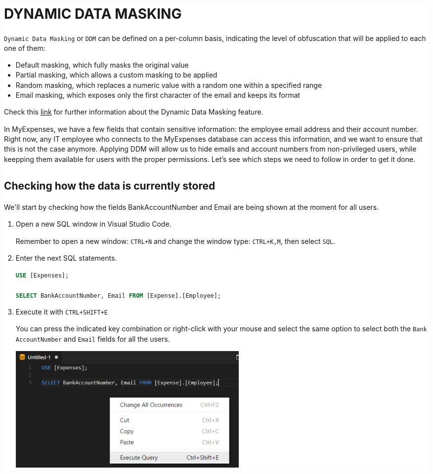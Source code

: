 # DYNAMIC DATA MASKING

``Dynamic Data Masking`` or ``DDM`` can be defined on a per-column basis, indicating the level of obfuscation that will be applied to each one of them:

- Default masking, which fully masks the original value 
- Partial masking, which allows a custom masking to be applied 
- Random masking, which replaces a numeric value with a random one within a specified range
- Email masking, which exposes only the first character of the email and keeps its format

Check this [link](https://msdn.microsoft.com/en-us/library/mt130841.aspx) for further information about the Dynamic Data Masking feature.

In MyExpenses, we have a few fields that contain sensitive information: the employee email address and their account number. Right now, any IT employee who connects to the MyExpenses database can access this information, and we want to ensure that this is not the case anymore. Applying DDM will allow us to hide emails and account numbers from non-privileged users, while keepping them available for users with the proper permissions. Let’s see which steps we need to follow in order to get it done.

## Checking how the data is currently stored

We'll start by checking how the fields BankAccountNumber and Email are being shown at the moment for all users.

1. Open a new SQL window in Visual Studio Code.  

    Remember to open a new window: ```CTRL+N``` and change the window type: ```CTRL+K,M```, then select ``SQL``.

1. Enter the next SQL statements.

    ```sql
    USE [Expenses];

    SELECT BankAccountNumber, Email FROM [Expense].[Employee];
    ```
1. Execute it with ```CTRL+SHIFT+E```  

    You can press the indicated key combination or right-click with your mouse and select the same option to select both the ``BankAccountNumber`` and ``Email`` fields for all the users.

    ![](img/VsCode_execute_sql.png)
